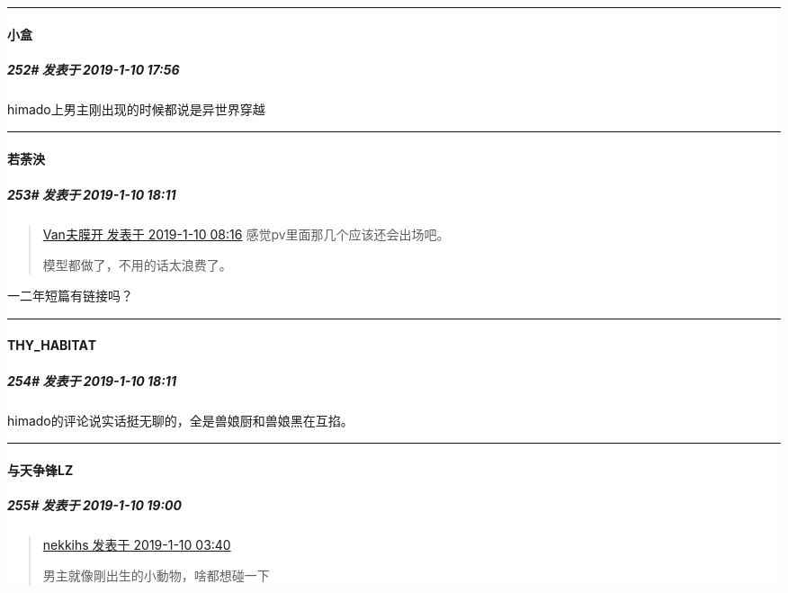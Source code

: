 


-----

####  小盒  
##### 252#       发表于 2019-1-10 17:56




himado上男主刚出现的时候都说是异世界穿越







-----

####  若荼泱  
##### 253#       发表于 2019-1-10 18:11



<blockquote><a href="httphttps://bbs.saraba1st.com/2b/forum.php?mod=redirect&amp;goto=findpost&amp;pid=42221767&amp;ptid=1572029" target="_blank">Van夫膜开 发表于 2019-1-10 08:16</a>
感觉pv里面那几个应该还会出场吧。


模型都做了，不用的话太浪费了。</blockquote>
一二年短篇有链接吗？







-----

####  THY_HABITAΤ  
##### 254#       发表于 2019-1-10 18:11




himado的评论说实话挺无聊的，全是兽娘厨和兽娘黑在互掐。







-----

####  与天争锋LZ  
##### 255#       发表于 2019-1-10 19:00



<blockquote><a href="httphttps://bbs.saraba1st.com/2b/forum.php?mod=redirect&amp;goto=findpost&amp;pid=42221200&amp;ptid=1572029" target="_blank">nekkihs 发表于 2019-1-10 03:40</a>

男主就像剛出生的小動物，啥都想碰一下
